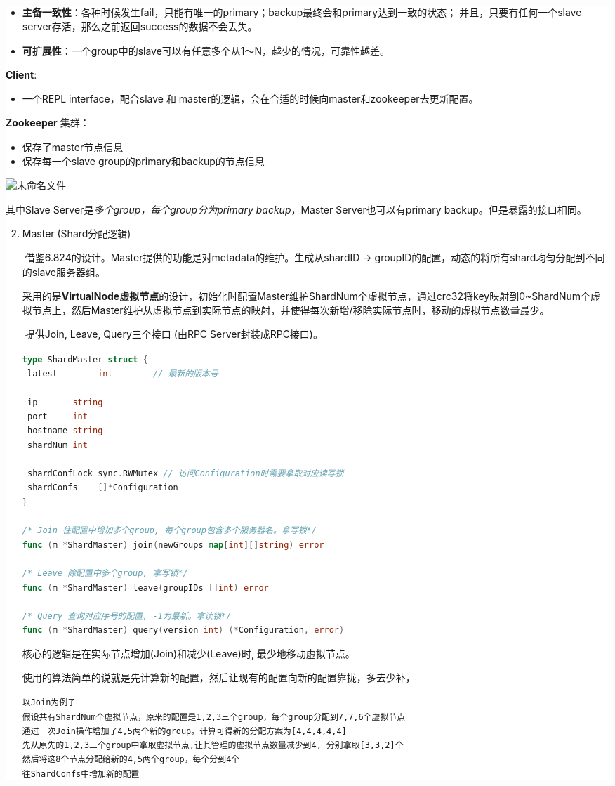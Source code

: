    - **主备一致性**：各种时候发生fail，只能有唯一的primary；backup最终会和primary达到一致的状态； 并且，只要有任何一个slave server存活，那么之前返回success的数据不会丢失。
   
   - **可扩展性**：一个group中的slave可以有任意多个从1～N，越少的情况，可靠性越差。
   
   **Client**:
   
   - 一个REPL interface，配合slave 和 master的逻辑，会在合适的时候向master和zookeeper去更新配置。			  
   
   **Zookeeper** 集群：
   
   - 保存了master节点信息
   - 保存每一个slave group的primary和backup的节点信息	  
   
   ![未命名文件](https://tva1.sinaimg.cn/large/007S8ZIlly1ggb5itfllbj30ru0guaay.jpg)

其中Slave Server是*多个group，每个group分为primary backup*，Master Server也可以有primary backup。但是暴露的接口相同。

2. Master (Shard分配逻辑)

   ​	借鉴6.824的设计。Master提供的功能是对metadata的维护。生成从shardID -> groupID的配置，动态的将所有shard均匀分配到不同的slave服务器组。

   ​	采用的是**VirtualNode虚拟节点**的设计，初始化时配置Master维护ShardNum个虚拟节点，通过crc32将key映射到0~ShardNum个虚拟节点上，然后Master维护从虚拟节点到实际节点的映射，并使得每次新增/移除实际节点时，移动的虚拟节点数量最少。

   ​	提供Join, Leave, Query三个接口 (由RPC Server封装成RPC接口)。

   ```go
   type ShardMaster struct {
   	latest        int        // 最新的版本号
     
   	ip       string
   	port     int
   	hostname string
   	shardNum int
   
   	shardConfLock sync.RWMutex // 访问Configuration时需要拿取对应读写锁
   	shardConfs    []*Configuration
   }
   
   /* Join 往配置中增加多个group, 每个group包含多个服务器名。拿写锁*/
   func (m *ShardMaster) join(newGroups map[int][]string) error 
   
   /* Leave 除配置中多个group, 拿写锁*/
   func (m *ShardMaster) leave(groupIDs []int) error 
   
   /* Query 查询对应序号的配置, -1为最新。拿读锁*/
   func (m *ShardMaster) query(version int) (*Configuration, error) 
   ```

   核心的逻辑是在实际节点增加(Join)和减少(Leave)时, 最少地移动虚拟节点。

   使用的算法简单的说就是先计算新的配置，然后让现有的配置向新的配置靠拢，多去少补，

   ```
   以Join为例子
   假设共有ShardNum个虚拟节点，原来的配置是1,2,3三个group，每个group分配到7,7,6个虚拟节点
   通过一次Join操作增加了4,5两个新的group。计算可得新的分配方案为[4,4,4,4,4]
   先从原先的1,2,3三个group中拿取虚拟节点,让其管理的虚拟节点数量减少到4, 分别拿取[3,3,2]个
   然后将这8个节点分配给新的4,5两个group，每个分到4个
   往ShardConfs中增加新的配置
   ```
